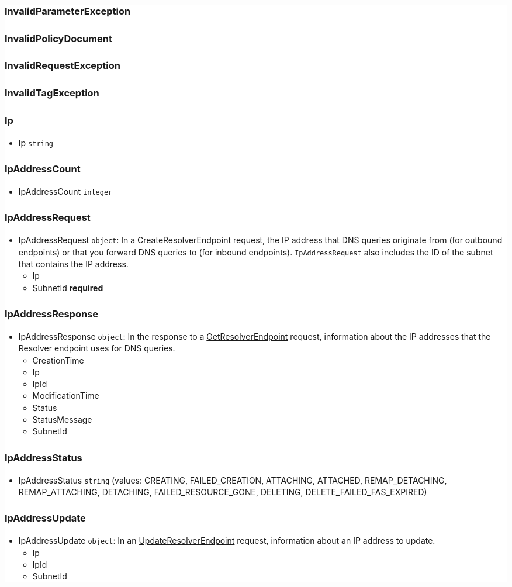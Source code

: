 
### InvalidParameterException


### InvalidPolicyDocument


### InvalidRequestException


### InvalidTagException


### Ip
* Ip `string`

### IpAddressCount
* IpAddressCount `integer`

### IpAddressRequest
* IpAddressRequest `object`: In a <a href="https://docs.aws.amazon.com/Route53/latest/APIReference/API_route53resolver_CreateResolverEndpoint.html">CreateResolverEndpoint</a> request, the IP address that DNS queries originate from (for outbound endpoints) or that you forward DNS queries to (for inbound endpoints). <code>IpAddressRequest</code> also includes the ID of the subnet that contains the IP address.
  * Ip
  * SubnetId **required**

### IpAddressResponse
* IpAddressResponse `object`: In the response to a <a href="https://docs.aws.amazon.com/Route53/latest/APIReference/API_route53resolver_GetResolverEndpoint.html">GetResolverEndpoint</a> request, information about the IP addresses that the Resolver endpoint uses for DNS queries.
  * CreationTime
  * Ip
  * IpId
  * ModificationTime
  * Status
  * StatusMessage
  * SubnetId

### IpAddressStatus
* IpAddressStatus `string` (values: CREATING, FAILED_CREATION, ATTACHING, ATTACHED, REMAP_DETACHING, REMAP_ATTACHING, DETACHING, FAILED_RESOURCE_GONE, DELETING, DELETE_FAILED_FAS_EXPIRED)

### IpAddressUpdate
* IpAddressUpdate `object`: In an <a href="https://docs.aws.amazon.com/Route53/latest/APIReference/API_route53resolver_UpdateResolverEndpoint.html">UpdateResolverEndpoint</a> request, information about an IP address to update.
  * Ip
  * IpId
  * SubnetId

